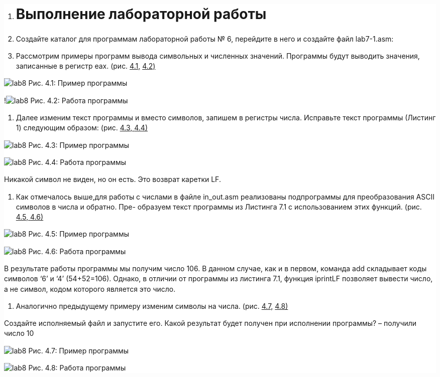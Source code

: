 





1. # **Выполнение лабораторной работы**

1. Создайте каталог для программам лабораторной работы № 6, перейдите в него и создайте файл lab7-1.asm:
1. Рассмотрим примеры программ вывода символьных и численных значений. Программы будут выводить значения, записанные в регистр eax. (рис. [4.1,](#_bookmark4) [4.2)](#_bookmark5)

![lab8](/home/gagerra/загрузки/1.jpg )
Рис. 4.1: Пример программы


!![lab8](/home/gagerra/загрузки/2.jpg )
Рис. 4.2: Работа программы

1. Далее изменим текст программы и вместо символов, запишем в регистры числа. Исправьте текст программы (Листинг 1) следующим образом: (рис. [4.3, ](#_bookmark6)[4.4)](#_bookmark7)

![lab8](/home/gagerra/загрузки/3.jpg )
Рис. 4.3: Пример программы

![lab8](/home/gagerra/загрузки/4.jpg )
Рис. 4.4: Работа программы

Никакой символ не виден, но он есть. Это возврат каретки LF.

1. Как отмечалось выше,для работы с числами в файле in\_out.asm реализованы подпрограммы для преобразования ASCII символов в числа и обратно. Пре- образуем текст программы из Листинга 7.1 с использованием этих функций. (рис. [4.5, ](#_bookmark8)[4.6)](#_bookmark9)


![lab8](/home/gagerra/загрузки/5.jpg )
Рис. 4.5: Пример программы

![lab8](/home/gagerra/загрузки/6.jpg )
Рис. 4.6: Работа программы

В результате работы программы мы получим число 106. В данном случае, как и в первом, команда add складывает коды символов ‘6’ и ‘4’ (54+52=106). Однако, в отличии от программы из листинга 7.1, функция iprintLF позволяет вывести число, а не символ, кодом которого является это число.

1. Аналогично предыдущему примеру изменим символы на числа. (рис. [4.7,](#_bookmark10) [4.8)](#_bookmark11)

Создайте исполняемый файл и запустите его. Какой результат будет получен при исполнении программы? – получили число 10

![lab8](/home/gagerra/загрузки/7.jpg )
Рис. 4.7: Пример программы

![lab8](/home/gagerra/загрузки/8.jpg )
Рис. 4.8: Работа программы

